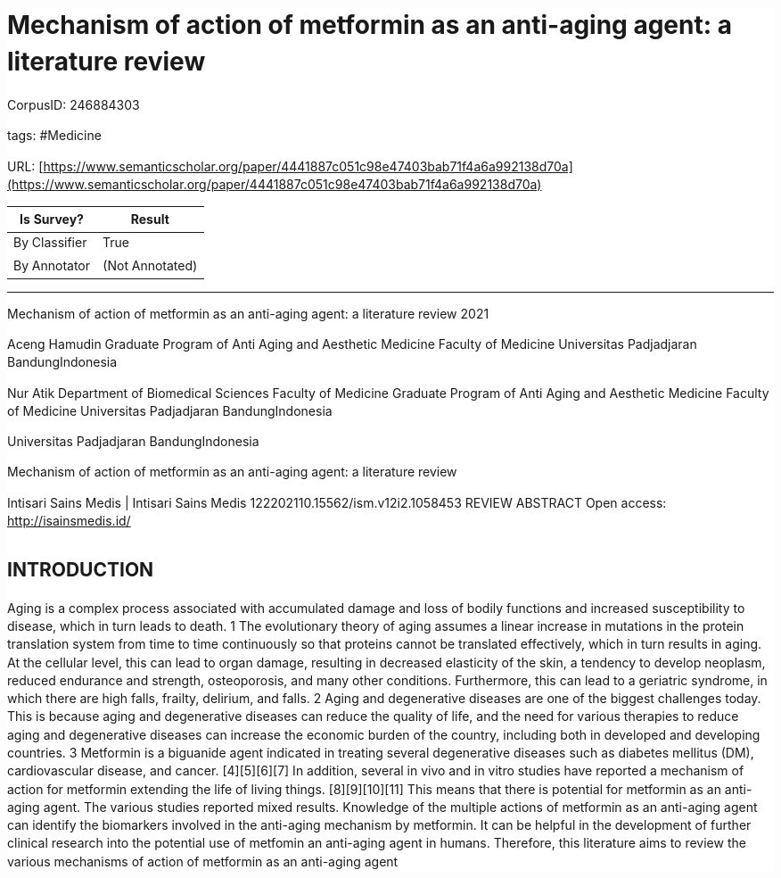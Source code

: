# Mechanism of action of metformin as an anti-aging agent: a literature review

CorpusID: 246884303
 
tags: #Medicine

URL: [https://www.semanticscholar.org/paper/4441887c051c98e47403bab71f4a6a992138d70a](https://www.semanticscholar.org/paper/4441887c051c98e47403bab71f4a6a992138d70a)
 
| Is Survey?        | Result          |
| ----------------- | --------------- |
| By Classifier     | True |
| By Annotator      | (Not Annotated) |

---

Mechanism of action of metformin as an anti-aging agent: a literature review
2021

Aceng Hamudin 
Graduate Program of Anti Aging and Aesthetic Medicine
Faculty of Medicine
Universitas Padjadjaran
BandungIndonesia

Nur Atik 
Department of Biomedical Sciences
Faculty of Medicine
Graduate Program of Anti Aging and Aesthetic Medicine
Faculty of Medicine
Universitas Padjadjaran
BandungIndonesia

Universitas Padjadjaran
BandungIndonesia

Mechanism of action of metformin as an anti-aging agent: a literature review

Intisari Sains Medis | Intisari Sains Medis
122202110.15562/ism.v12i2.1058453 REVIEW ABSTRACT Open access: http://isainsmedis.id/


## INTRODUCTION

Aging is a complex process associated with accumulated damage and loss of bodily functions and increased susceptibility to disease, which in turn leads to death. 1 The evolutionary theory of aging assumes a linear increase in mutations in the protein translation system from time to time continuously so that proteins cannot be translated effectively, which in turn results in aging. At the cellular level, this can lead to organ damage, resulting in decreased elasticity of the skin, a tendency to develop neoplasm, reduced endurance and strength, osteoporosis, and many other conditions. Furthermore, this can lead to a geriatric syndrome, in which there are high falls, frailty, delirium, and falls. 2 Aging and degenerative diseases are one of the biggest challenges today. This is because aging and degenerative diseases can reduce the quality of life, and the need for various therapies to reduce aging and degenerative diseases can increase the economic burden of the country, including both in developed and developing countries. 3 Metformin is a biguanide agent indicated in treating several degenerative diseases such as diabetes mellitus (DM), cardiovascular disease, and cancer. [4][5][6][7] In addition, several in vivo and in vitro studies have reported a mechanism of action for metformin extending the life of living things. [8][9][10][11] This means that there is potential for metformin as an anti-aging agent. The various studies reported mixed results. Knowledge of the multiple actions of metformin as an anti-aging agent can identify the biomarkers involved in the anti-aging mechanism by metformin. It can be helpful in the development of further clinical research into the potential use of metfomin an anti-aging agent in humans. Therefore, this literature aims to review the various mechanisms of action of metformin as an anti-aging agent
